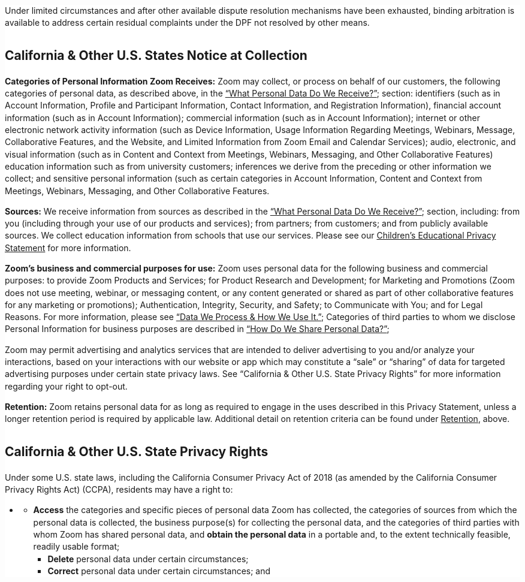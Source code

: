 Under limited circumstances and after other available dispute resolution mechanisms have been exhausted, binding arbitration is available to address certain residual complaints under the DPF not resolved by other means.

**California & Other U.S. States Notice at Collection**
-------------------------------------------------------

**Categories of Personal Information Zoom Receives:** Zoom may collect, or process on behalf of our customers, the following categories of personal data, as described above, in the [“What Personal Data Do We Receive?”](#_qhklx843v2zq); section: identifiers (such as in Account Information, Profile and Participant Information, Contact Information, and Registration Information), financial account information (such as in Account Information); commercial information (such as in Account Information); internet or other electronic network activity information (such as Device Information, Usage Information Regarding Meetings, Webinars, Message, Collaborative Features, and the Website, and Limited Information from Zoom Email and Calendar Services); audio, electronic, and visual information (such as in Content and Context from Meetings, Webinars, Messaging, and Other Collaborative Features) education information such as from university customers; inferences we derive from the preceding or other information we collect; and sensitive personal information (such as certain categories in Account Information, Content and Context from Meetings, Webinars, Messaging, and Other Collaborative Features.

**Sources:** We receive information from sources as described in the [“What Personal Data Do We Receive?”](#_qhklx843v2zq); section, including: from you (including through your use of our products and services); from partners; from customers; and from publicly available sources. We collect education information from schools that use our services. Please see our [Children’s Educational Privacy Statement](https://explore.zoom.us/en/schools-privacy-statement/) for more information.

**Zoom’s business and commercial purposes for use:** Zoom uses personal data for the following business and commercial purposes: to provide Zoom Products and Services; for Product Research and Development; for Marketing and Promotions (Zoom does not use meeting, webinar, or messaging content, or any content generated or shared as part of other collaborative features for any marketing or promotions); Authentication, Integrity, Security, and Safety; to Communicate with You; and for Legal Reasons. For more information, please see [“Data We Process & How We Use It.”](#_c4fcrai26p50); Categories of third parties to whom we disclose Personal Information for business purposes are described in [“How Do We Share Personal Data?”](#_70wwucijkyy);

Zoom may permit advertising and analytics services that are intended to deliver advertising to you and/or analyze your interactions, based on your interactions with our website or app which may constitute a “sale” or “sharing” of data for targeted advertising purposes under certain state privacy laws. See “California & Other U.S. State Privacy Rights” for more information regarding your right to opt-out.

**Retention:** Zoom retains personal data for as long as required to engage in the uses described in this Privacy Statement, unless a longer retention period is required by applicable law. Additional detail on retention criteria can be found under [Retention](#_il0e407qjv1q), above.

**California & Other U.S. State Privacy Rights**
------------------------------------------------

Under some U.S. state laws, including the California Consumer Privacy Act of 2018 (as amended by the California Consumer Privacy Rights Act) (CCPA), residents may have a right to:

* * **Access** the categories and specific pieces of personal data Zoom has collected, the categories of sources from which the personal data is collected, the business purpose(s) for collecting the personal data, and the categories of third parties with whom Zoom has shared personal data, and **obtain the personal data** in a portable and, to the extent technically feasible, readily usable format;
    * **Delete** personal data under certain circumstances;
    * **Correct** personal data under certain circumstances; and